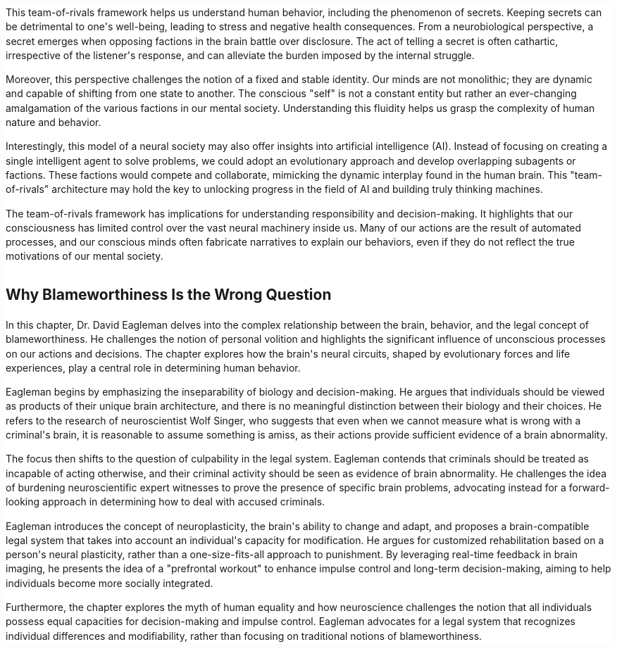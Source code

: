 This team-of-rivals framework helps us understand human behavior, including the phenomenon of secrets. Keeping secrets can be detrimental to one's well-being, leading to stress and negative health consequences. From a neurobiological perspective, a secret emerges when opposing factions in the brain battle over disclosure. The act of telling a secret is often cathartic, irrespective of the listener's response, and can alleviate the burden imposed by the internal struggle.

Moreover, this perspective challenges the notion of a fixed and stable identity. Our minds are not monolithic; they are dynamic and capable of shifting from one state to another. The conscious "self" is not a constant entity but rather an ever-changing amalgamation of the various factions in our mental society. Understanding this fluidity helps us grasp the complexity of human nature and behavior.

Interestingly, this model of a neural society may also offer insights into artificial intelligence (AI). Instead of focusing on creating a single intelligent agent to solve problems, we could adopt an evolutionary approach and develop overlapping subagents or factions. These factions would compete and collaborate, mimicking the dynamic interplay found in the human brain. This "team-of-rivals" architecture may hold the key to unlocking progress in the field of AI and building truly thinking machines.

The team-of-rivals framework has implications for understanding responsibility and decision-making. It highlights that our consciousness has limited control over the vast neural machinery inside us. Many of our actions are the result of automated processes, and our conscious minds often fabricate narratives to explain our behaviors, even if they do not reflect the true motivations of our mental society.

## Why Blameworthiness Is the Wrong Question
In this chapter, Dr. David Eagleman delves into the complex relationship between the brain, behavior, and the legal concept of blameworthiness. He challenges the notion of personal volition and highlights the significant influence of unconscious processes on our actions and decisions. The chapter explores how the brain's neural circuits, shaped by evolutionary forces and life experiences, play a central role in determining human behavior.

Eagleman begins by emphasizing the inseparability of biology and decision-making. He argues that individuals should be viewed as products of their unique brain architecture, and there is no meaningful distinction between their biology and their choices. He refers to the research of neuroscientist Wolf Singer, who suggests that even when we cannot measure what is wrong with a criminal's brain, it is reasonable to assume something is amiss, as their actions provide sufficient evidence of a brain abnormality.

The focus then shifts to the question of culpability in the legal system. Eagleman contends that criminals should be treated as incapable of acting otherwise, and their criminal activity should be seen as evidence of brain abnormality. He challenges the idea of burdening neuroscientific expert witnesses to prove the presence of specific brain problems, advocating instead for a forward-looking approach in determining how to deal with accused criminals.

Eagleman introduces the concept of neuroplasticity, the brain's ability to change and adapt, and proposes a brain-compatible legal system that takes into account an individual's capacity for modification. He argues for customized rehabilitation based on a person's neural plasticity, rather than a one-size-fits-all approach to punishment. By leveraging real-time feedback in brain imaging, he presents the idea of a "prefrontal workout" to enhance impulse control and long-term decision-making, aiming to help individuals become more socially integrated.

Furthermore, the chapter explores the myth of human equality and how neuroscience challenges the notion that all individuals possess equal capacities for decision-making and impulse control. Eagleman advocates for a legal system that recognizes individual differences and modifiability, rather than focusing on traditional notions of blameworthiness.

